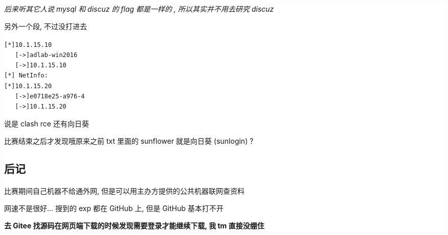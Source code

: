 *后来听其它人说 mysql 和 discuz 的 flag 都是一样的 , 所以其实并不用去研究 discuz*

另外一个段, 不过没打进去

```
[*]10.1.15.10
   [->]adlab-win2016
   [->]10.1.15.10
[*] NetInfo:
[*]10.1.15.20
   [->]e0718e25-a976-4
   [->]10.1.15.20
```

说是 clash rce 还有向日葵

比赛结束之后才发现哦原来之前 txt 里面的 sunflower 就是向日葵 (sunlogin) ?

## 后记

比赛期间自己机器不给通外网, 但是可以用主办方提供的公共机器联网查资料

网速不是很好... 搜到的 exp 都在 GitHub 上, 但是 GitHub 基本打不开

**去 Gitee 找源码在网页端下载的时候发现需要登录才能继续下载, 我 tm 直接没绷住**